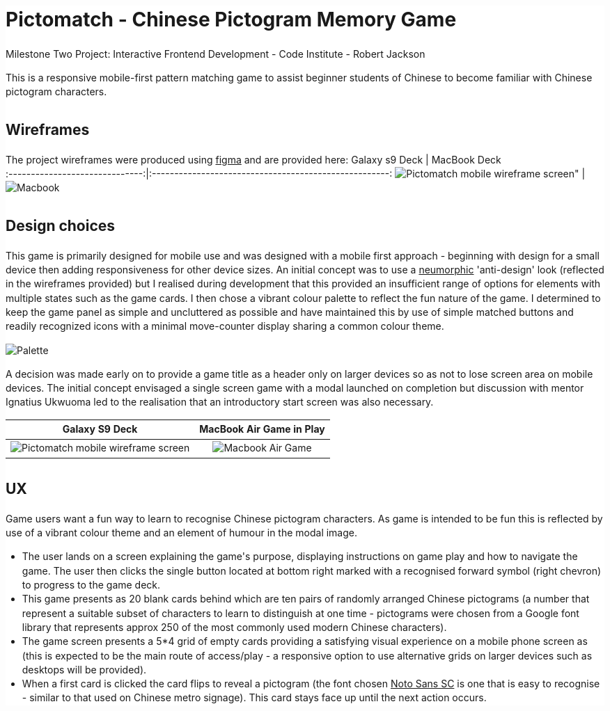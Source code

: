 
# Pictomatch - Chinese Pictogram Memory Game
Milestone Two Project: Interactive Frontend Development - Code Institute - Robert Jackson

This is a responsive mobile-first pattern matching game to assist beginner students of Chinese to become familiar with Chinese pictogram characters.


## Wireframes

The project wireframes were produced using [figma](https://github.com/SingeRoi/memory_game_ms2/blob/master/assets/images/Chinese%20character%20memory%20game%20wireframe%20mobile%20phone.png) and are provided here:
Galaxy s9 Deck            |  MacBook Deck      
:------------------------------:|:-----------------------------------------------------:
![Pictomatch mobile wireframe screen"](https://github.com/SingeRoi/memory_game_ms2/blob/master/assets/images/Chinese%20character%20memory%20game%20wireframe%20mobile%20phone.png)  | ![Macbook](https://github.com/SingeRoi/memory_game_ms2/blob/master/assets/images/Chinese%20character%20memory%20game%20macbook.png)


## Design choices

This game is primarily designed for mobile use and was designed with a mobile first approach - beginning with design for a small device then adding responsiveness for other device sizes.
An initial concept was to use a [neumorphic](https://uxplanet.org/top-3-visual-design-anti-trends-9e73fb9e2da9) 'anti-design' look (reflected in the wireframes provided) but I realised during development that this provided an insufficient range of options for elements with multiple states such as the game cards. I then chose a vibrant colour palette to reflect the fun nature of the game. I determined to keep the game panel as simple and uncluttered as possible and have maintained this by use of simple matched buttons and readily recognized icons with a minimal move-counter display sharing a common colour theme.

![Palette](https://github.com/SingeRoi/memory_game_ms2/blob/master/assets/images/Chinese%20memory%20game%20palette%20bar.png)


A decision was made early on to provide a game title as a header only on larger devices so as not to lose screen area on mobile devices. The initial concept envisaged a single screen game with a modal launched on completion but discussion with mentor Ignatius Ukwuoma led to the realisation that an introductory start screen was also necessary.

Galaxy S9 Deck            |  MacBook Air Game in Play     
:------------------------------:|:------------------------------------------------:
![Pictomatch mobile wireframe screen](https://github.com/SingeRoi/memory_game_ms2/blob/master/assets/images/Galaxy_s9.png)  | ![Macbook Air Game ](https://github.com/SingeRoi/memory_game_ms2/blob/master/assets/images/game%20macbook_air.png)

## UX
Game users want a fun way to learn to recognise Chinese pictogram characters.  As game is intended to be fun this is reflected by use of a vibrant colour theme and an element of humour in the modal image.
* The user lands on a screen explaining  the game's purpose, displaying instructions on game play and how to navigate the game.
The user then clicks the single button located at bottom right marked with a recognised forward symbol (right chevron) to progress to the game deck.
* This game presents as 20 blank cards behind which are ten pairs of randomly arranged Chinese pictograms (a number that represent a suitable subset of characters to learn to distinguish at one time - pictograms were chosen from a Google font library that represents approx 250 of the most commonly used modern Chinese characters).
* The game screen presents a 5*4  grid of empty cards providing a satisfying visual experience on  a mobile phone screen as (this is expected to be the main route of access/play - a responsive option to use alternative grids on larger devices such as desktops will be provided).  
* When a first card is clicked the card flips to reveal a pictogram (the font chosen [Noto Sans SC](https://fonts.google.com/specimen/Noto+Sans+SC?subset=chinese-simplified) is one that is easy to recognise - similar to that used on Chinese metro signage). This card stays face up until the next action occurs.
